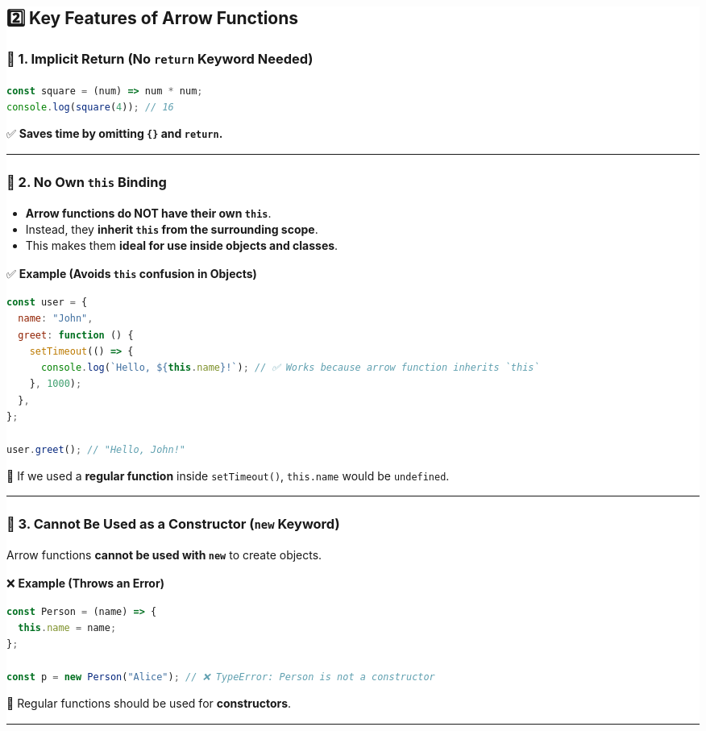 
## **2️⃣ Key Features of Arrow Functions**

### **🔹 1. Implicit Return (No `return` Keyword Needed)**

```js
const square = (num) => num * num;
console.log(square(4)); // 16
```

✅ **Saves time by omitting `{}` and `return`.**

---

### **🔹 2. No Own `this` Binding**

- **Arrow functions do NOT have their own `this`**.
- Instead, they **inherit `this` from the surrounding scope**.
- This makes them **ideal for use inside objects and classes**.

✅ **Example (Avoids `this` confusion in Objects)**

```js
const user = {
  name: "John",
  greet: function () {
    setTimeout(() => {
      console.log(`Hello, ${this.name}!`); // ✅ Works because arrow function inherits `this`
    }, 1000);
  },
};

user.greet(); // "Hello, John!"
```

🔹 If we used a **regular function** inside `setTimeout()`, `this.name` would be `undefined`.

---

### **🔹 3. Cannot Be Used as a Constructor (`new` Keyword)**

Arrow functions **cannot be used with `new`** to create objects.

❌ **Example (Throws an Error)**

```js
const Person = (name) => {
  this.name = name;
};

const p = new Person("Alice"); // ❌ TypeError: Person is not a constructor
```

🔹 Regular functions should be used for **constructors**.

---